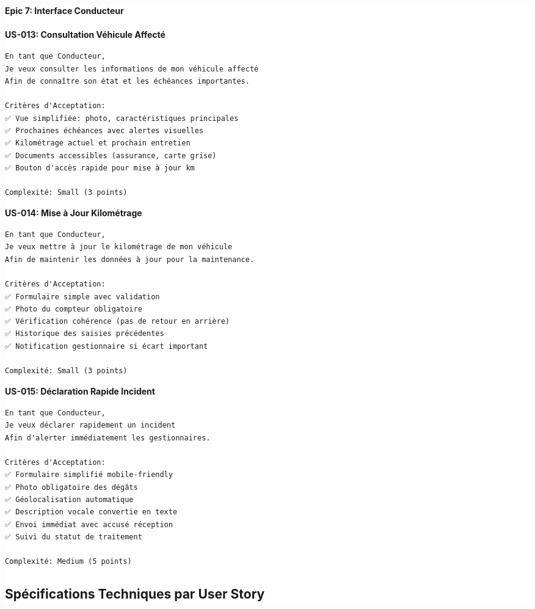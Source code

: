 #### Epic 7: Interface Conducteur

**US-013: Consultation Véhicule Affecté**
```
En tant que Conducteur,
Je veux consulter les informations de mon véhicule affecté
Afin de connaître son état et les échéances importantes.

Critères d'Acceptation:
✅ Vue simplifiée: photo, caractéristiques principales
✅ Prochaines échéances avec alertes visuelles
✅ Kilométrage actuel et prochain entretien
✅ Documents accessibles (assurance, carte grise)
✅ Bouton d'accès rapide pour mise à jour km

Complexité: Small (3 points)
```

**US-014: Mise à Jour Kilométrage**
```
En tant que Conducteur,
Je veux mettre à jour le kilométrage de mon véhicule
Afin de maintenir les données à jour pour la maintenance.

Critères d'Acceptation:
✅ Formulaire simple avec validation
✅ Photo du compteur obligatoire
✅ Vérification cohérence (pas de retour en arrière)
✅ Historique des saisies précédentes
✅ Notification gestionnaire si écart important

Complexité: Small (3 points)
```

**US-015: Déclaration Rapide Incident**
```
En tant que Conducteur,
Je veux déclarer rapidement un incident
Afin d'alerter immédiatement les gestionnaires.

Critères d'Acceptation:
✅ Formulaire simplifié mobile-friendly
✅ Photo obligatoire des dégâts
✅ Géolocalisation automatique
✅ Description vocale convertie en texte
✅ Envoi immédiat avec accusé réception
✅ Suivi du statut de traitement

Complexité: Medium (5 points)
```

## Spécifications Techniques par User Story
